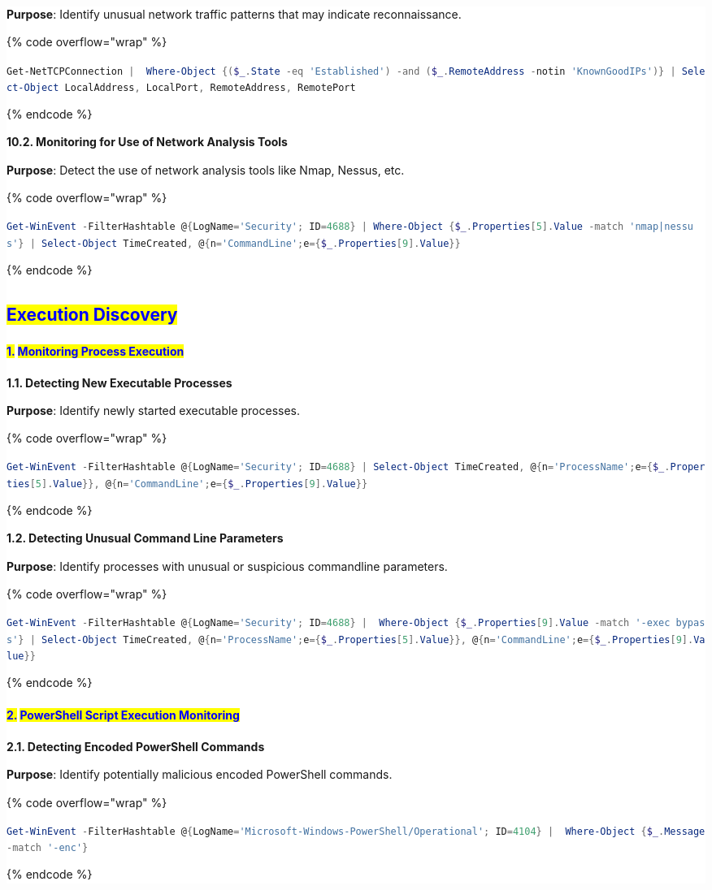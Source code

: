 **Purpose**: Identify unusual network traffic patterns that may indicate reconnaissance.

{% code overflow="wrap" %}
```powershell
Get-NetTCPConnection |  Where-Object {($_.State -eq 'Established') -and ($_.RemoteAddress -notin 'KnownGoodIPs')} | Select-Object LocalAddress, LocalPort, RemoteAddress, RemotePort
```
{% endcode %}

**10.2. Monitoring for Use of Network Analysis Tools**

**Purpose**: Detect the use of network analysis tools like Nmap, Nessus, etc.

{% code overflow="wrap" %}
```powershell
Get-WinEvent -FilterHashtable @{LogName='Security'; ID=4688} | Where-Object {$_.Properties[5].Value -match 'nmap|nessus'} | Select-Object TimeCreated, @{n='CommandLine';e={$_.Properties[9].Value}}
```
{% endcode %}

## <mark style="color:blue;">Execution Discovery</mark>

#### <mark style="color:blue;">1.</mark> <mark style="color:blue;"></mark><mark style="color:blue;">**Monitoring Process Execution**</mark>

**1.1. Detecting New Executable Processes**

**Purpose**: Identify newly started executable processes.

{% code overflow="wrap" %}
```powershell
Get-WinEvent -FilterHashtable @{LogName='Security'; ID=4688} | Select-Object TimeCreated, @{n='ProcessName';e={$_.Properties[5].Value}}, @{n='CommandLine';e={$_.Properties[9].Value}}
```
{% endcode %}

**1.2. Detecting Unusual Command Line Parameters**

**Purpose**: Identify processes with unusual or suspicious commandline parameters.

{% code overflow="wrap" %}
```powershell
Get-WinEvent -FilterHashtable @{LogName='Security'; ID=4688} |  Where-Object {$_.Properties[9].Value -match '-exec bypass'} | Select-Object TimeCreated, @{n='ProcessName';e={$_.Properties[5].Value}}, @{n='CommandLine';e={$_.Properties[9].Value}}
```
{% endcode %}

#### <mark style="color:blue;">2.</mark> <mark style="color:blue;"></mark><mark style="color:blue;">**PowerShell Script Execution Monitoring**</mark>

**2.1. Detecting Encoded PowerShell Commands**

**Purpose**: Identify potentially malicious encoded PowerShell commands.

{% code overflow="wrap" %}
```powershell
Get-WinEvent -FilterHashtable @{LogName='Microsoft-Windows-PowerShell/Operational'; ID=4104} |  Where-Object {$_.Message -match '-enc'}
```
{% endcode %}
